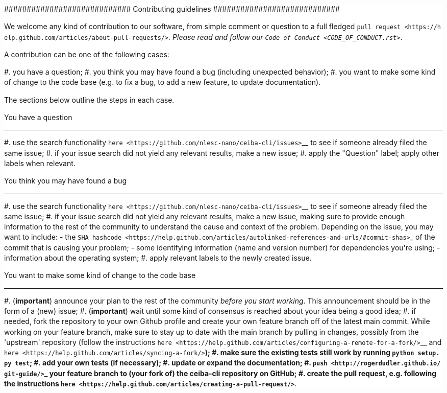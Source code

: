 ############################
Contributing guidelines
############################

We welcome any kind of contribution to our software, from simple comment or question to a full fledged `pull request <https://help.github.com/articles/about-pull-requests/>`_. Please read and follow our `Code of Conduct <CODE_OF_CONDUCT.rst>`_.

A contribution can be one of the following cases:

#. you have a question;
#. you think you may have found a bug (including unexpected behavior);
#. you want to make some kind of change to the code base (e.g. to fix a bug, to add a new feature, to update documentation).

The sections below outline the steps in each case.

You have a question
*******************

#. use the search functionality `here <https://github.com/nlesc-nano/ceiba-cli/issues>`__ to see if someone already filed the same issue;
#. if your issue search did not yield any relevant results, make a new issue;
#. apply the "Question" label; apply other labels when relevant.

You think you may have found a bug
**********************************

#. use the search functionality `here <https://github.com/nlesc-nano/ceiba-cli/issues>`__ to see if someone already filed the same issue;
#. if your issue search did not yield any relevant results, make a new issue, making sure to provide enough information to the rest of the community to understand the cause and context of the problem. Depending on the issue, you may want to include:
    - the `SHA hashcode <https://help.github.com/articles/autolinked-references-and-urls/#commit-shas>`_ of the commit that is causing your problem;
    - some identifying information (name and version number) for dependencies you're using;
    - information about the operating system;
#. apply relevant labels to the newly created issue.

You want to make some kind of change to the code base
*****************************************************

#. (**important**) announce your plan to the rest of the community *before you start working*. This announcement should be in the form of a (new) issue;
#. (**important**) wait until some kind of consensus is reached about your idea being a good idea;
#. if needed, fork the repository to your own Github profile and create your own feature branch off of the latest main commit. While working on your feature branch, make sure to stay up to date with the main branch by pulling in changes, possibly from the 'upstream' repository (follow the instructions `here <https://help.github.com/articles/configuring-a-remote-for-a-fork/>`__ and `here <https://help.github.com/articles/syncing-a-fork/>`__);
#. make sure the existing tests still work by running ``python setup.py test``;
#. add your own tests (if necessary);
#. update or expand the documentation;
#. `push <http://rogerdudler.github.io/git-guide/>`_ your feature branch to (your fork of) the ceiba-cli repository on GitHub;
#. create the pull request, e.g. following the instructions `here <https://help.github.com/articles/creating-a-pull-request/>`__.
